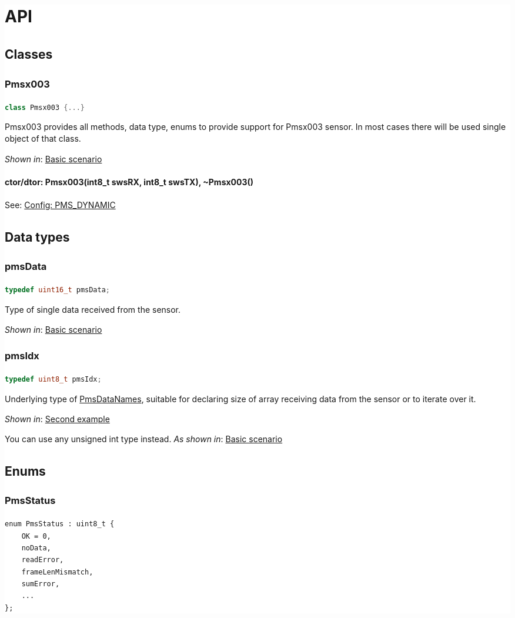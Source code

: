 # API<a name="API"></a>

## Classes

### Pmsx003<a name="API_Pmsx003"></a>
```C++
class Pmsx003 {...}
```
Pmsx003 provides all methods, data type, enums to provide support for Pmsx003 sensor. In most cases there will be used single object of that class.

_Shown in_: [Basic scenario](#Hello)

#### ctor/dtor: Pmsx003(int8_t swsRX, int8_t swsTX), ~Pmsx003()

See: [Config: PMS_DYNAMIC](#Cfg_PMS_DYNAMIC)

## Data types

### pmsData<a name="API_pmsData"></a>
```C++
typedef uint16_t pmsData;
```
Type of single data received from the sensor.

_Shown in_: [Basic scenario](#Hello)

### pmsIdx<a name="API_pmsIdx"></a>
```C++
typedef uint8_t pmsIdx;
```
Underlying type of [PmsDataNames](#API_PmsDataNames), suitable for declaring size of array receiving data from the sensor or to iterate over it.

_Shown in_: [Second example](https://github.com/jbanaszczyk/Pmsx003/blob/master/examples/Dynamic02/Dynamic02.ino)

You can use any unsigned int type instead. _As shown in_: [Basic scenario](#Hello)

## Enums

### PmsStatus<a name="API_PmsStatus"></a>
```
enum PmsStatus : uint8_t {
	OK = 0,
	noData,
	readError,
	frameLenMismatch,
	sumError,
	...
};
```
